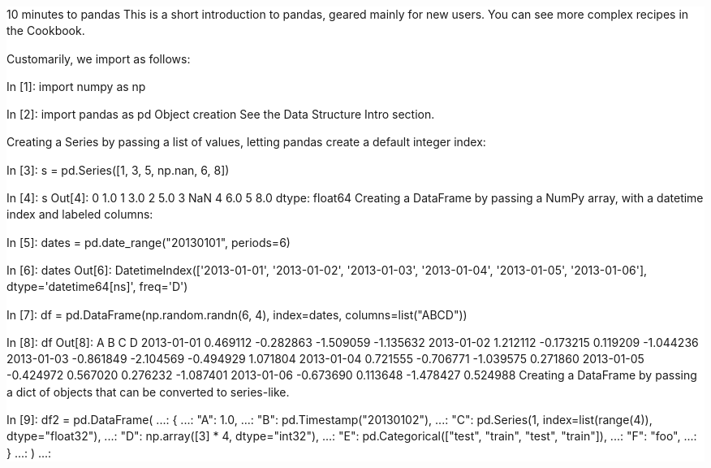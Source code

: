 10 minutes to pandas
This is a short introduction to pandas, geared mainly for new users. You can see more complex recipes in the Cookbook.

Customarily, we import as follows:

In [1]: import numpy as np

In [2]: import pandas as pd
Object creation
See the Data Structure Intro section.

Creating a Series by passing a list of values, letting pandas create a default integer index:

In [3]: s = pd.Series([1, 3, 5, np.nan, 6, 8])

In [4]: s
Out[4]: 
0    1.0
1    3.0
2    5.0
3    NaN
4    6.0
5    8.0
dtype: float64
Creating a DataFrame by passing a NumPy array, with a datetime index and labeled columns:

In [5]: dates = pd.date_range("20130101", periods=6)

In [6]: dates
Out[6]: 
DatetimeIndex(['2013-01-01', '2013-01-02', '2013-01-03', '2013-01-04',
               '2013-01-05', '2013-01-06'],
              dtype='datetime64[ns]', freq='D')

In [7]: df = pd.DataFrame(np.random.randn(6, 4), index=dates, columns=list("ABCD"))

In [8]: df
Out[8]: 
                   A         B         C         D
2013-01-01  0.469112 -0.282863 -1.509059 -1.135632
2013-01-02  1.212112 -0.173215  0.119209 -1.044236
2013-01-03 -0.861849 -2.104569 -0.494929  1.071804
2013-01-04  0.721555 -0.706771 -1.039575  0.271860
2013-01-05 -0.424972  0.567020  0.276232 -1.087401
2013-01-06 -0.673690  0.113648 -1.478427  0.524988
Creating a DataFrame by passing a dict of objects that can be converted to series-like.

In [9]: df2 = pd.DataFrame(
   ...:     {
   ...:         "A": 1.0,
   ...:         "B": pd.Timestamp("20130102"),
   ...:         "C": pd.Series(1, index=list(range(4)), dtype="float32"),
   ...:         "D": np.array([3] * 4, dtype="int32"),
   ...:         "E": pd.Categorical(["test", "train", "test", "train"]),
   ...:         "F": "foo",
   ...:     }
   ...: )
   ...: 
